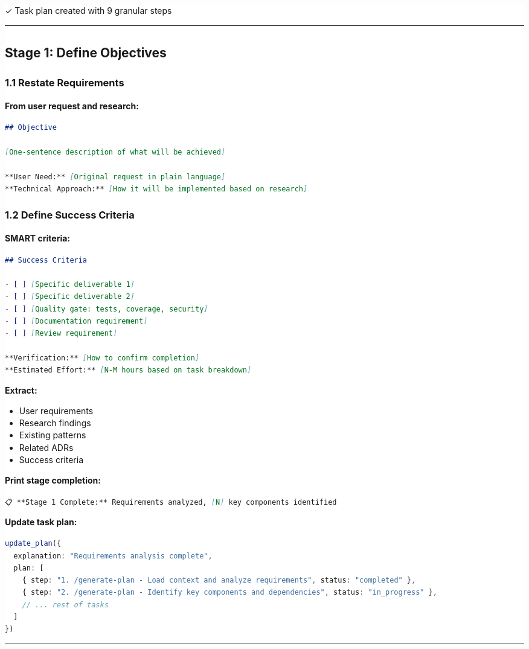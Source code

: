 ✓ Task plan created with 9 granular steps

---

## Stage 1: Define Objectives

### 1.1 Restate Requirements

**From user request and research:**

```markdown
## Objective

[One-sentence description of what will be achieved]

**User Need:** [Original request in plain language]
**Technical Approach:** [How it will be implemented based on research]
```

### 1.2 Define Success Criteria

**SMART criteria:**

```markdown
## Success Criteria

- [ ] [Specific deliverable 1]
- [ ] [Specific deliverable 2]
- [ ] [Quality gate: tests, coverage, security]
- [ ] [Documentation requirement]
- [ ] [Review requirement]

**Verification:** [How to confirm completion]
**Estimated Effort:** [N-M hours based on task breakdown]
```

**Extract:**

- User requirements
- Research findings
- Existing patterns
- Related ADRs
- Success criteria

**Print stage completion:**

```markdown
📋 **Stage 1 Complete:** Requirements analyzed, [N] key components identified
```

**Update task plan:**

```typescript
update_plan({
  explanation: "Requirements analysis complete",
  plan: [
    { step: "1. /generate-plan - Load context and analyze requirements", status: "completed" },
    { step: "2. /generate-plan - Identify key components and dependencies", status: "in_progress" },
    // ... rest of tasks
  ]
})
```

---
